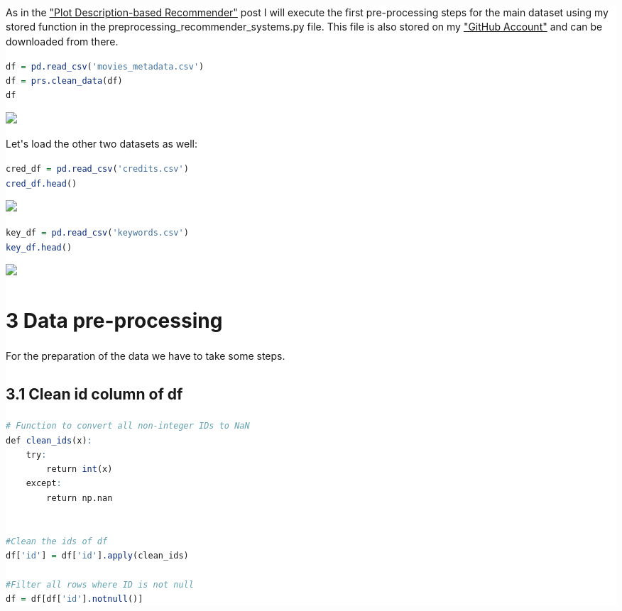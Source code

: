 
As in the ["Plot Description-based Recommender"](https://michael-fuchs-python.netlify.app/2020/10/03/recommendation-systems-plot-description-based-recommender/) post I will execute the first pre-processing steps for the main dataset using my stored function in the preprocessing_recommender_systems.py file.
This file is also stored on my ["GitHub Account"](https://github.com/MFuchs1989/Datasets-and-Miscellaneous/tree/main/datasets/Recommendation%20Systems/Metadata-based%20Recommender) and can be downloaded from there.



```r
df = pd.read_csv('movies_metadata.csv')
df = prs.clean_data(df)
df
```

![](/post/2020-10-05-recommendation-systems-metadata-based-recommender_files/p93p1.png)


Let's load the other two datasets as well:



```r
cred_df = pd.read_csv('credits.csv')
cred_df.head()
```

![](/post/2020-10-05-recommendation-systems-metadata-based-recommender_files/p93p2.png)



```r
key_df = pd.read_csv('keywords.csv')
key_df.head()
```

![](/post/2020-10-05-recommendation-systems-metadata-based-recommender_files/p93p3.png)



# 3 Data pre-processing

For the preparation of the data we have to take some steps.


## 3.1 Clean id column of df



```r
# Function to convert all non-integer IDs to NaN
def clean_ids(x):
    try:
        return int(x)
    except:
        return np.nan

    
#Clean the ids of df
df['id'] = df['id'].apply(clean_ids)

#Filter all rows where ID is not null
df = df[df['id'].notnull()] 
```
